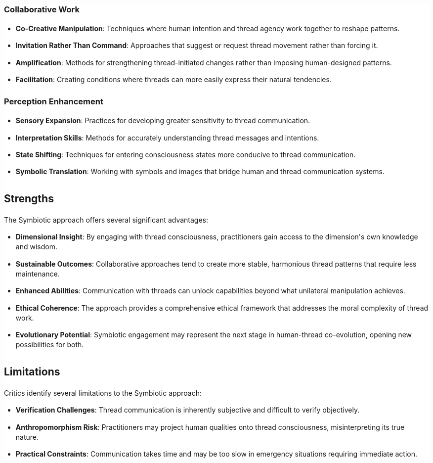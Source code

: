 ### Collaborative Work

- **Co-Creative Manipulation**: Techniques where human intention and thread agency work together to reshape patterns.

- **Invitation Rather Than Command**: Approaches that suggest or request thread movement rather than forcing it.

- **Amplification**: Methods for strengthening thread-initiated changes rather than imposing human-designed patterns.

- **Facilitation**: Creating conditions where threads can more easily express their natural tendencies.

### Perception Enhancement

- **Sensory Expansion**: Practices for developing greater sensitivity to thread communication.

- **Interpretation Skills**: Methods for accurately understanding thread messages and intentions.

- **State Shifting**: Techniques for entering consciousness states more conducive to thread communication.

- **Symbolic Translation**: Working with symbols and images that bridge human and thread communication systems.

## Strengths

The Symbiotic approach offers several significant advantages:

- **Dimensional Insight**: By engaging with thread consciousness, practitioners gain access to the dimension's own knowledge and wisdom.

- **Sustainable Outcomes**: Collaborative approaches tend to create more stable, harmonious thread patterns that require less maintenance.

- **Enhanced Abilities**: Communication with threads can unlock capabilities beyond what unilateral manipulation achieves.

- **Ethical Coherence**: The approach provides a comprehensive ethical framework that addresses the moral complexity of thread work.

- **Evolutionary Potential**: Symbiotic engagement may represent the next stage in human-thread co-evolution, opening new possibilities for both.

## Limitations

Critics identify several limitations to the Symbiotic approach:

- **Verification Challenges**: Thread communication is inherently subjective and difficult to verify objectively.

- **Anthropomorphism Risk**: Practitioners may project human qualities onto thread consciousness, misinterpreting its true nature.

- **Practical Constraints**: Communication takes time and may be too slow in emergency situations requiring immediate action.
